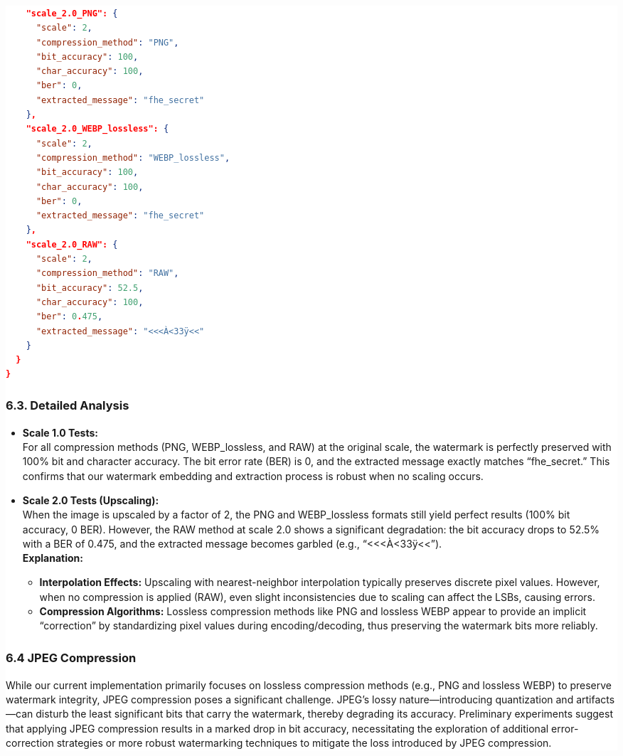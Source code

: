 ```json
    "scale_2.0_PNG": {
      "scale": 2,
      "compression_method": "PNG",
      "bit_accuracy": 100,
      "char_accuracy": 100,
      "ber": 0,
      "extracted_message": "fhe_secret"
    },
    "scale_2.0_WEBP_lossless": {
      "scale": 2,
      "compression_method": "WEBP_lossless",
      "bit_accuracy": 100,
      "char_accuracy": 100,
      "ber": 0,
      "extracted_message": "fhe_secret"
    },
    "scale_2.0_RAW": {
      "scale": 2,
      "compression_method": "RAW",
      "bit_accuracy": 52.5,
      "char_accuracy": 100,
      "ber": 0.475,
      "extracted_message": "<<<À<33ÿ<<"
    }
  }
}
```

### 6.3. Detailed Analysis

- **Scale 1.0 Tests:**  
    For all compression methods (PNG, WEBP_lossless, and RAW) at the original scale, the watermark is perfectly preserved with 100% bit and character accuracy. The bit error rate (BER) is 0, and the extracted message exactly matches “fhe_secret.” This confirms that our watermark embedding and extraction process is robust when no scaling occurs.
    
- **Scale 2.0 Tests (Upscaling):**  
    When the image is upscaled by a factor of 2, the PNG and WEBP_lossless formats still yield perfect results (100% bit accuracy, 0 BER). However, the RAW method at scale 2.0 shows a significant degradation: the bit accuracy drops to 52.5% with a BER of 0.475, and the extracted message becomes garbled (e.g., “<<<À<33ÿ<<”).  
    **Explanation:**
    
    - **Interpolation Effects:** Upscaling with nearest-neighbor interpolation typically preserves discrete pixel values. However, when no compression is applied (RAW), even slight inconsistencies due to scaling can affect the LSBs, causing errors.
    - **Compression Algorithms:** Lossless compression methods like PNG and lossless WEBP appear to provide an implicit “correction” by standardizing pixel values during encoding/decoding, thus preserving the watermark bits more reliably.

### 6.4 JPEG Compression
While our current implementation primarily focuses on lossless compression methods (e.g., PNG and lossless WEBP) to preserve watermark integrity, JPEG compression poses a significant challenge. JPEG’s lossy nature—introducing quantization and artifacts—can disturb the least significant bits that carry the watermark, thereby degrading its accuracy. Preliminary experiments suggest that applying JPEG compression results in a marked drop in bit accuracy, necessitating the exploration of additional error-correction strategies or more robust watermarking techniques to mitigate the loss introduced by JPEG compression.
